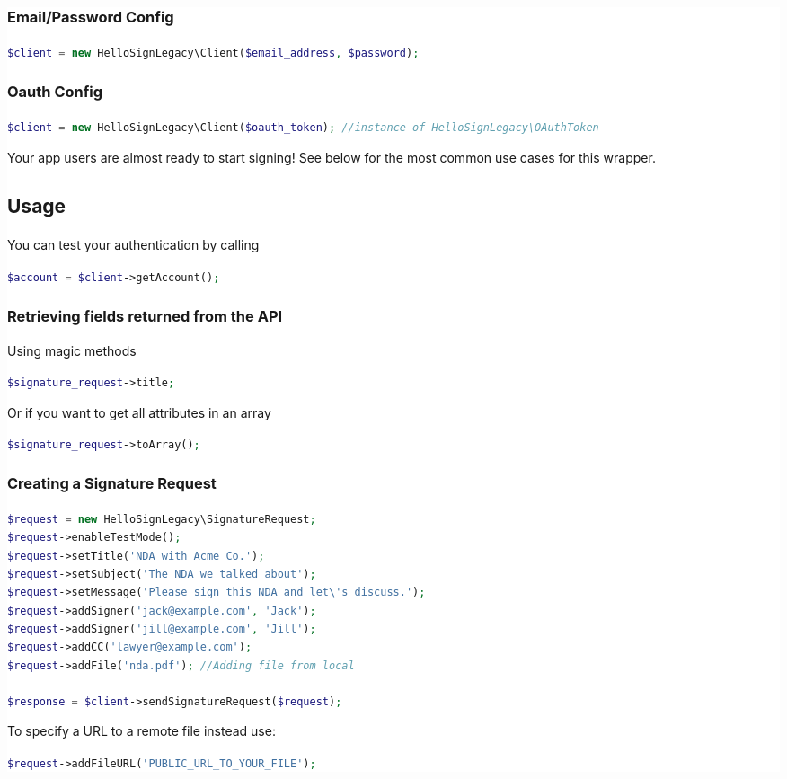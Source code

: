 ### Email/Password Config

```php
$client = new HelloSignLegacy\Client($email_address, $password);
```

### Oauth Config

```php
$client = new HelloSignLegacy\Client($oauth_token); //instance of HelloSignLegacy\OAuthToken
```

Your app users are almost ready to start signing!
See below for the most common use cases for this wrapper.

## Usage

You can test your authentication by calling

```php
$account = $client->getAccount();
```

### Retrieving fields returned from the API

Using magic methods

```php
$signature_request->title;
```

Or if you want to get all attributes in an array

```php
$signature_request->toArray();
```

### Creating a Signature Request

```php
$request = new HelloSignLegacy\SignatureRequest;
$request->enableTestMode();
$request->setTitle('NDA with Acme Co.');
$request->setSubject('The NDA we talked about');
$request->setMessage('Please sign this NDA and let\'s discuss.');
$request->addSigner('jack@example.com', 'Jack');
$request->addSigner('jill@example.com', 'Jill');
$request->addCC('lawyer@example.com');
$request->addFile('nda.pdf'); //Adding file from local

$response = $client->sendSignatureRequest($request);
```

To specify a URL to a remote file instead use:

```php
$request->addFileURL('PUBLIC_URL_TO_YOUR_FILE');
```

